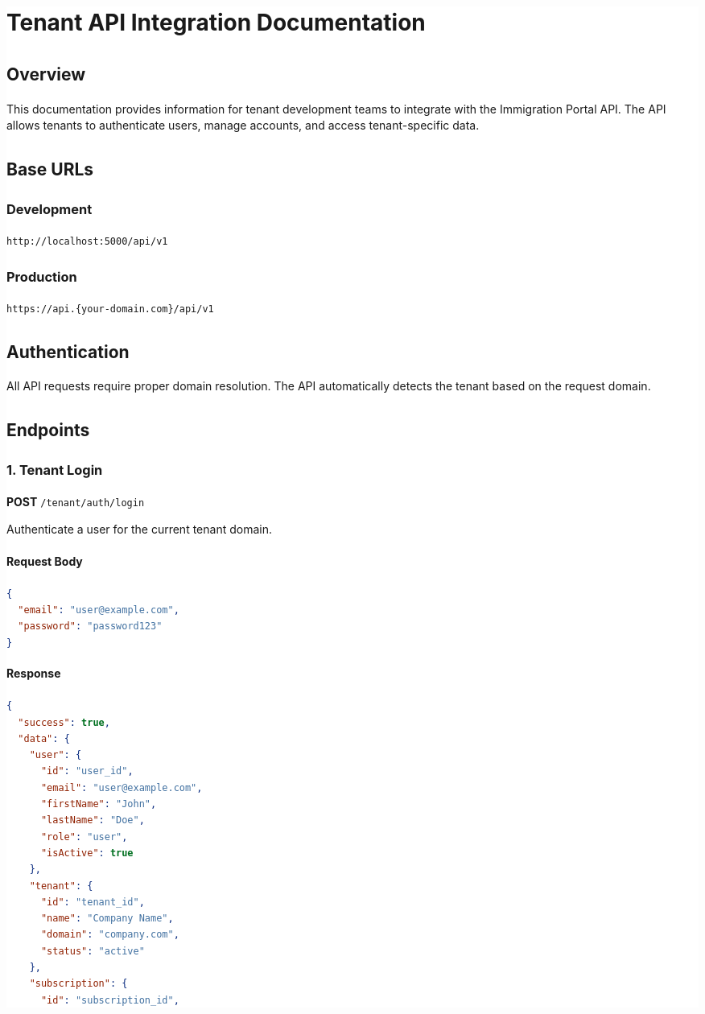# Tenant API Integration Documentation

## Overview

This documentation provides information for tenant development teams to integrate with the Immigration Portal API. The API allows tenants to authenticate users, manage accounts, and access tenant-specific data.

## Base URLs

### Development
```
http://localhost:5000/api/v1
```

### Production
```
https://api.{your-domain.com}/api/v1
```

## Authentication

All API requests require proper domain resolution. The API automatically detects the tenant based on the request domain.

## Endpoints

### 1. Tenant Login

**POST** `/tenant/auth/login`

Authenticate a user for the current tenant domain.

#### Request Body
```json
{
  "email": "user@example.com",
  "password": "password123"
}
```

#### Response
```json
{
  "success": true,
  "data": {
    "user": {
      "id": "user_id",
      "email": "user@example.com",
      "firstName": "John",
      "lastName": "Doe",
      "role": "user",
      "isActive": true
    },
    "tenant": {
      "id": "tenant_id",
      "name": "Company Name",
      "domain": "company.com",
      "status": "active"
    },
    "subscription": {
      "id": "subscription_id",
```